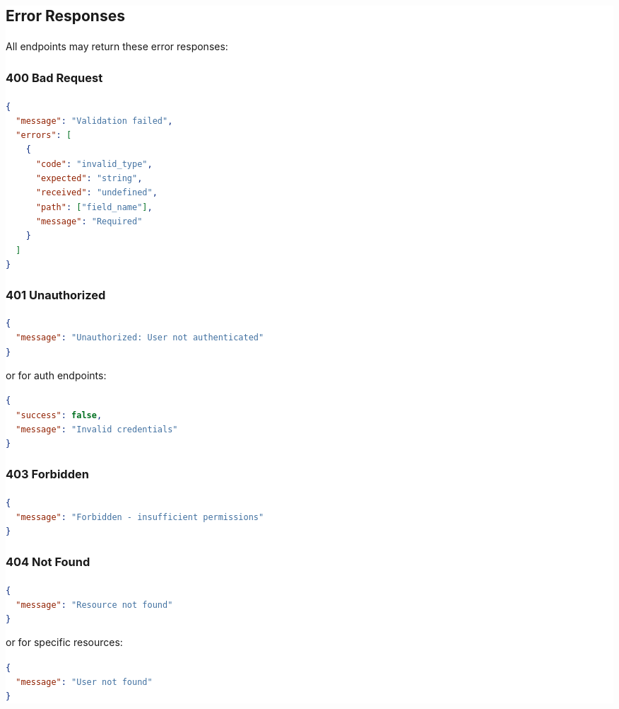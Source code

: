 ## Error Responses

All endpoints may return these error responses:

### 400 Bad Request
```json
{
  "message": "Validation failed",
  "errors": [
    {
      "code": "invalid_type",
      "expected": "string",
      "received": "undefined",
      "path": ["field_name"],
      "message": "Required"
    }
  ]
}
```

### 401 Unauthorized
```json
{
  "message": "Unauthorized: User not authenticated"
}
```
or for auth endpoints:
```json
{
  "success": false,
  "message": "Invalid credentials"
}
```

### 403 Forbidden
```json
{
  "message": "Forbidden - insufficient permissions"
}
```

### 404 Not Found
```json
{
  "message": "Resource not found"
}
```
or for specific resources:
```json
{
  "message": "User not found"
}
```
